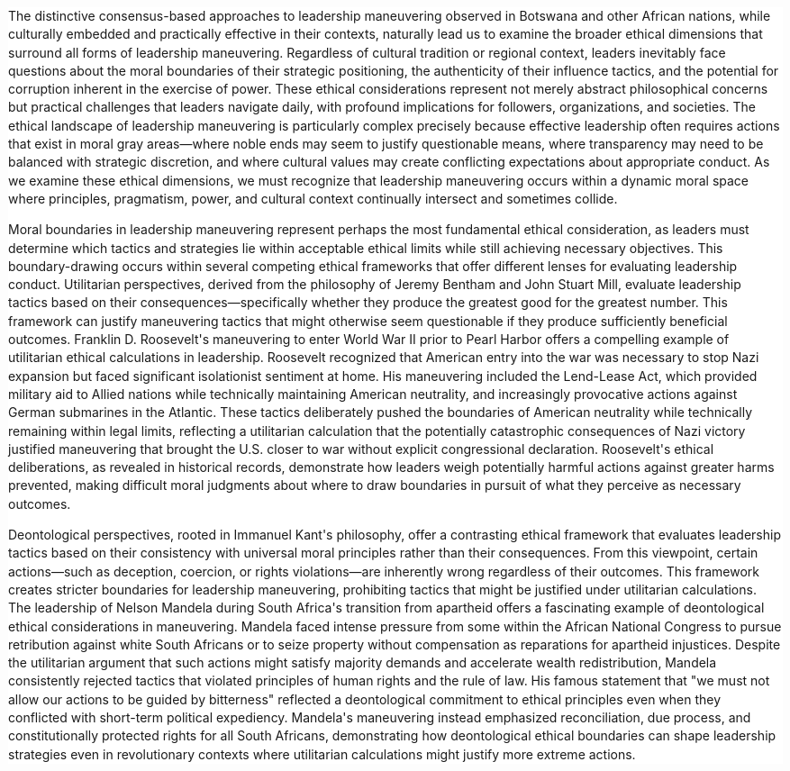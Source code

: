 The distinctive consensus-based approaches to leadership maneuvering observed in Botswana and other African nations, while culturally embedded and practically effective in their contexts, naturally lead us to examine the broader ethical dimensions that surround all forms of leadership maneuvering. Regardless of cultural tradition or regional context, leaders inevitably face questions about the moral boundaries of their strategic positioning, the authenticity of their influence tactics, and the potential for corruption inherent in the exercise of power. These ethical considerations represent not merely abstract philosophical concerns but practical challenges that leaders navigate daily, with profound implications for followers, organizations, and societies. The ethical landscape of leadership maneuvering is particularly complex precisely because effective leadership often requires actions that exist in moral gray areas—where noble ends may seem to justify questionable means, where transparency may need to be balanced with strategic discretion, and where cultural values may create conflicting expectations about appropriate conduct. As we examine these ethical dimensions, we must recognize that leadership maneuvering occurs within a dynamic moral space where principles, pragmatism, power, and cultural context continually intersect and sometimes collide.

Moral boundaries in leadership maneuvering represent perhaps the most fundamental ethical consideration, as leaders must determine which tactics and strategies lie within acceptable ethical limits while still achieving necessary objectives. This boundary-drawing occurs within several competing ethical frameworks that offer different lenses for evaluating leadership conduct. Utilitarian perspectives, derived from the philosophy of Jeremy Bentham and John Stuart Mill, evaluate leadership tactics based on their consequences—specifically whether they produce the greatest good for the greatest number. This framework can justify maneuvering tactics that might otherwise seem questionable if they produce sufficiently beneficial outcomes. Franklin D. Roosevelt's maneuvering to enter World War II prior to Pearl Harbor offers a compelling example of utilitarian ethical calculations in leadership. Roosevelt recognized that American entry into the war was necessary to stop Nazi expansion but faced significant isolationist sentiment at home. His maneuvering included the Lend-Lease Act, which provided military aid to Allied nations while technically maintaining American neutrality, and increasingly provocative actions against German submarines in the Atlantic. These tactics deliberately pushed the boundaries of American neutrality while technically remaining within legal limits, reflecting a utilitarian calculation that the potentially catastrophic consequences of Nazi victory justified maneuvering that brought the U.S. closer to war without explicit congressional declaration. Roosevelt's ethical deliberations, as revealed in historical records, demonstrate how leaders weigh potentially harmful actions against greater harms prevented, making difficult moral judgments about where to draw boundaries in pursuit of what they perceive as necessary outcomes.

Deontological perspectives, rooted in Immanuel Kant's philosophy, offer a contrasting ethical framework that evaluates leadership tactics based on their consistency with universal moral principles rather than their consequences. From this viewpoint, certain actions—such as deception, coercion, or rights violations—are inherently wrong regardless of their outcomes. This framework creates stricter boundaries for leadership maneuvering, prohibiting tactics that might be justified under utilitarian calculations. The leadership of Nelson Mandela during South Africa's transition from apartheid offers a fascinating example of deontological ethical considerations in maneuvering. Mandela faced intense pressure from some within the African National Congress to pursue retribution against white South Africans or to seize property without compensation as reparations for apartheid injustices. Despite the utilitarian argument that such actions might satisfy majority demands and accelerate wealth redistribution, Mandela consistently rejected tactics that violated principles of human rights and the rule of law. His famous statement that "we must not allow our actions to be guided by bitterness" reflected a deontological commitment to ethical principles even when they conflicted with short-term political expediency. Mandela's maneuvering instead emphasized reconciliation, due process, and constitutionally protected rights for all South Africans, demonstrating how deontological ethical boundaries can shape leadership strategies even in revolutionary contexts where utilitarian calculations might justify more extreme actions.
